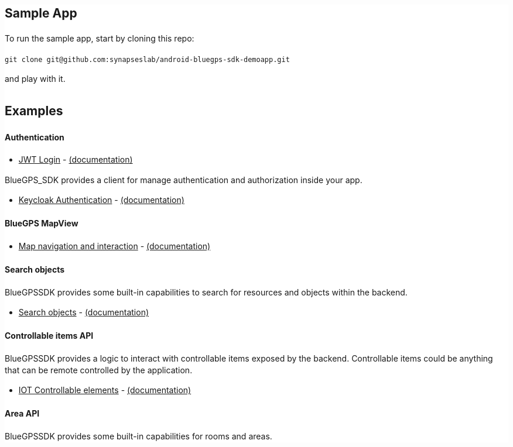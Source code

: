 
## Sample App

To run the sample app, start by cloning this repo:

 ```shell
git clone git@github.com:synapseslab/android-bluegps-sdk-demoapp.git
```

and play with it.

## Examples

#### Authentication

- [JWT Login](https://github.com/synapseslab/android-bluegps-sdk-demoapp/blob/main/demo-app/app/src/main/java/com/synapseslab/bluegpssdkdemo/login/MainActivity.kt) - [(documentation)](https://github.com/synapseslab/android-bluegps-sdk-demoapp/blob/main/documentation/bluegps_android_sdk.md#63-notify-position-changes)

BlueGPS_SDK provides a client for manage authentication and authorization inside your app.


- [Keycloak Authentication](https://github.com/synapseslab/android-bluegps-sdk-demoapp/blob/main/demo-app/app/src/main/java/com/synapseslab/bluegpssdkdemo/keycloak/KeycloakActivity.kt) - [(documentation)](https://github.com/synapseslab/android-bluegps-sdk-demoapp/blob/main/documentation/bluegps_android_sdk.md#12-oauth-client-for-keycloak-authentication)

#### BlueGPS MapView
- [Map navigation and interaction](https://github.com/synapseslab/android-bluegps-sdk-demoapp/blob/main/demo-app/app/src/main/java/com/synapseslab/bluegpssdkdemo/map/MapActivity.kt) - [(documentation)](https://github.com/synapseslab/android-bluegps-sdk-demoapp/blob/main/documentation/bluegps_android_sdk.md#5-bluegpsmapview)

#### Search objects
BlueGPSSDK provides some built-in capabilities to search for resources and objects within the backend.
- [Search objects](https://github.com/synapseslab/android-bluegps-sdk-demoapp/blob/main/demo-app/app/src/main/java/com/synapseslab/bluegpssdkdemo/search_object/SearchObjectsActivity.kt) - [(documentation)](https://github.com/synapseslab/android-bluegps-sdk-demoapp/blob/main/documentation/bluegps_android_sdk.md#8-search-object-api)

#### Controllable items API
BlueGPSSDK provides a logic to interact with controllable items exposed by the backend. Controllable items could be anything that can be remote controlled by the application.

- [IOT Controllable elements](https://github.com/synapseslab/android-bluegps-sdk-demoapp/blob/main/demo-app/app/src/main/java/com/synapseslab/bluegpssdkdemo/controllable_elements/ControllableElementsActivity.kt) - [(documentation)](https://github.com/synapseslab/android-bluegps-sdk-demoapp/blob/main/documentation/bluegps_android_sdk.md#9-controllable-items-api)

#### Area API
BlueGPSSDK provides some built-in capabilities for rooms and areas.
